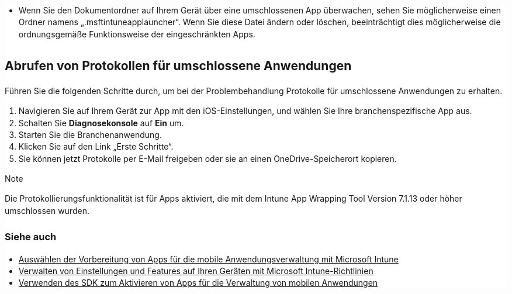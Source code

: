 -   Wenn Sie den Dokumentordner auf Ihrem Gerät über eine umschlossenen App überwachen, sehen Sie möglicherweise einen Ordner namens „.msftintuneapplauncher“. Wenn Sie diese Datei ändern oder löschen, beeinträchtigt dies möglicherweise die ordnungsgemäße Funktionsweise der eingeschränkten Apps.

## <a name="getting-logs-for-your-wrapped-applications"></a>Abrufen von Protokollen für umschlossene Anwendungen
Führen Sie die folgenden Schritte durch, um bei der Problembehandlung Protokolle für umschlossene Anwendungen zu erhalten.

1. Navigieren Sie auf Ihrem Gerät zur App mit den iOS-Einstellungen, und wählen Sie Ihre branchenspezifische App aus.
2. Schalten Sie **Diagnosekonsole** auf **Ein** um.
3. Starten Sie die Branchenanwendung.
4. Klicken Sie auf den Link „Erste Schritte“.
5. Sie können jetzt Protokolle per E-Mail freigeben oder sie an einen OneDrive-Speicherort kopieren.

> [!NOTE]
> Die Protokollierungsfunktionalität ist für Apps aktiviert, die mit dem Intune App Wrapping Tool Version 7.1.13 oder höher umschlossen wurden.

### <a name="see-also"></a>Siehe auch
- [Auswählen der Vorbereitung von Apps für die mobile Anwendungsverwaltung mit Microsoft Intune](apps-prepare-mobile-application-management.md)</br>
- [Verwalten von Einstellungen und Features auf Ihren Geräten mit Microsoft Intune-Richtlinien](/intune-classic/deploy-use/manage-settings-and-features-on-your-devices-with-microsoft-intune-policies)</br>
- [Verwenden des SDK zum Aktivieren von Apps für die Verwaltung von mobilen Anwendungen](/intune-classic/deploy-use/use-the-sdk-to-enable-apps-for-mobile-application-management)
